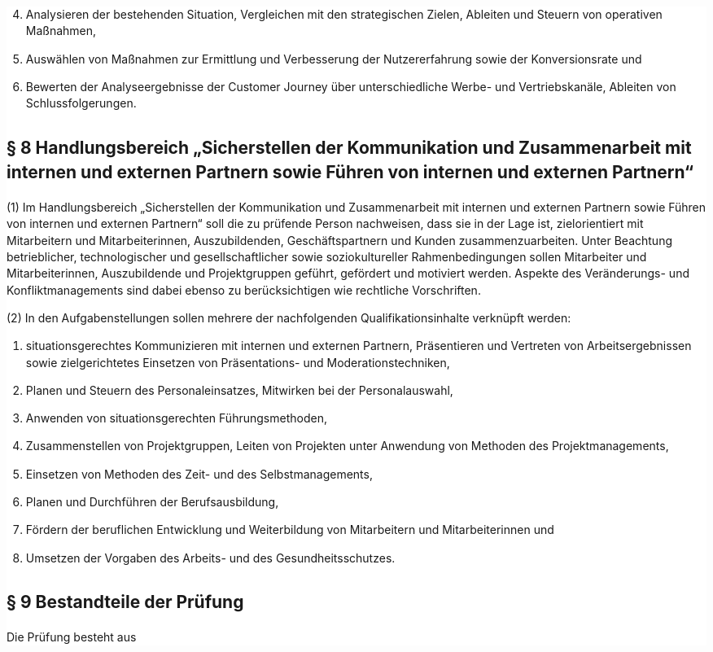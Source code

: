 
4.  Analysieren der bestehenden Situation, Vergleichen mit den strategischen Zielen, Ableiten und Steuern von operativen Maßnahmen,


5.  Auswählen von Maßnahmen zur Ermittlung und Verbesserung der Nutzererfahrung sowie der Konversionsrate und


6.  Bewerten der Analyseergebnisse der Customer Journey über unterschiedliche Werbe- und Vertriebskanäle, Ableiten von Schlussfolgerungen.





## § 8 Handlungsbereich „Sicherstellen der Kommunikation und Zusammenarbeit mit internen und externen Partnern sowie Führen von internen und externen Partnern“

(1) Im Handlungsbereich „Sicherstellen der Kommunikation und Zusammenarbeit mit internen und externen Partnern sowie Führen von internen und externen Partnern“ soll die zu prüfende Person nachweisen, dass sie in der Lage ist, zielorientiert mit Mitarbeitern und Mitarbeiterinnen, Auszubildenden, Geschäftspartnern und Kunden zusammenzuarbeiten. Unter Beachtung betrieblicher, technologischer und gesellschaftlicher sowie soziokultureller Rahmenbedingungen sollen Mitarbeiter und Mitarbeiterinnen, Auszubildende und Projektgruppen geführt, gefördert und motiviert werden. Aspekte des Veränderungs- und Konfliktmanagements sind dabei ebenso zu berücksichtigen wie rechtliche Vorschriften.

(2) In den Aufgabenstellungen sollen mehrere der nachfolgenden Qualifikationsinhalte verknüpft werden:

1.  situationsgerechtes Kommunizieren mit internen und externen Partnern, Präsentieren und Vertreten von Arbeitsergebnissen sowie zielgerichtetes Einsetzen von Präsentations- und Moderationstechniken,


2.  Planen und Steuern des Personaleinsatzes, Mitwirken bei der Personalauswahl,


3.  Anwenden von situationsgerechten Führungsmethoden,


4.  Zusammenstellen von Projektgruppen, Leiten von Projekten unter Anwendung von Methoden des Projektmanagements,


5.  Einsetzen von Methoden des Zeit- und des Selbstmanagements,


6.  Planen und Durchführen der Berufsausbildung,


7.  Fördern der beruflichen Entwicklung und Weiterbildung von Mitarbeitern und Mitarbeiterinnen und


8.  Umsetzen der Vorgaben des Arbeits- und des Gesundheitsschutzes.





## § 9 Bestandteile der Prüfung

Die Prüfung besteht aus
